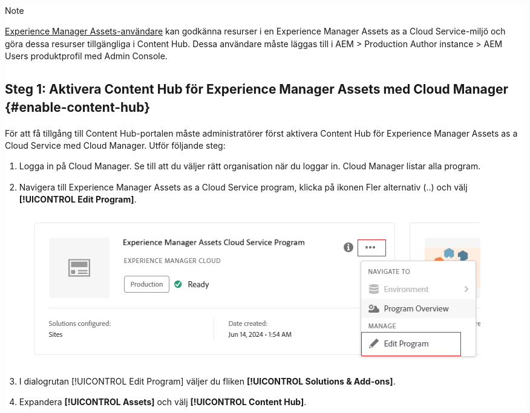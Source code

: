 >[!NOTE]
>
[Experience Manager Assets-användare](#experience-manager-assets-users) kan godkänna resurser i en Experience Manager Assets as a Cloud Service-miljö och göra dessa resurser tillgängliga i Content Hub. Dessa användare måste läggas till i AEM > Production Author instance > AEM Users produktprofil med Admin Console.

## Steg 1: Aktivera Content Hub för Experience Manager Assets med Cloud Manager {#enable-content-hub}

För att få tillgång till Content Hub-portalen måste administratörer först aktivera Content Hub för Experience Manager Assets as a Cloud Service med Cloud Manager. Utför följande steg:

1. Logga in på Cloud Manager. Se till att du väljer rätt organisation när du loggar in. Cloud Manager listar alla program.

1. Navigera till Experience Manager Assets as a Cloud Service program, klicka på ikonen Fler alternativ (..) och välj **[!UICONTROL Edit Program]**.

   ![Redigera program i Cloud Manager](assets/edit-program-cloud-manager.png)

1. I dialogrutan [!UICONTROL Edit Program] väljer du fliken **[!UICONTROL Solutions & Add-ons]**.

1. Expandera **[!UICONTROL Assets]** och välj **[!UICONTROL Content Hub]**.